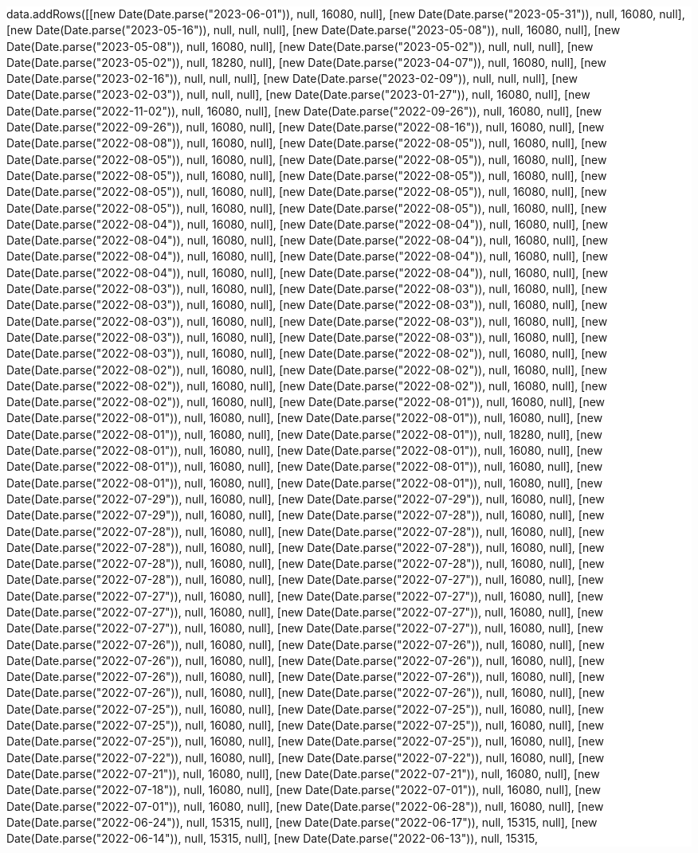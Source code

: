 
data.addRows([[new Date(Date.parse("2023-06-01")), null, 16080, null], [new Date(Date.parse("2023-05-31")), null, 16080, null], [new Date(Date.parse("2023-05-16")), null, null, null], [new Date(Date.parse("2023-05-08")), null, 16080, null], [new Date(Date.parse("2023-05-08")), null, 16080, null], [new Date(Date.parse("2023-05-02")), null, null, null], [new Date(Date.parse("2023-05-02")), null, 18280, null], [new Date(Date.parse("2023-04-07")), null, 16080, null], [new Date(Date.parse("2023-02-16")), null, null, null], [new Date(Date.parse("2023-02-09")), null, null, null], [new Date(Date.parse("2023-02-03")), null, null, null], [new Date(Date.parse("2023-01-27")), null, 16080, null], [new Date(Date.parse("2022-11-02")), null, 16080, null], [new Date(Date.parse("2022-09-26")), null, 16080, null], [new Date(Date.parse("2022-09-26")), null, 16080, null], [new Date(Date.parse("2022-08-16")), null, 16080, null], [new Date(Date.parse("2022-08-08")), null, 16080, null], [new Date(Date.parse("2022-08-05")), null, 16080, null], [new Date(Date.parse("2022-08-05")), null, 16080, null], [new Date(Date.parse("2022-08-05")), null, 16080, null], [new Date(Date.parse("2022-08-05")), null, 16080, null], [new Date(Date.parse("2022-08-05")), null, 16080, null], [new Date(Date.parse("2022-08-05")), null, 16080, null], [new Date(Date.parse("2022-08-05")), null, 16080, null], [new Date(Date.parse("2022-08-05")), null, 16080, null], [new Date(Date.parse("2022-08-05")), null, 16080, null], [new Date(Date.parse("2022-08-04")), null, 16080, null], [new Date(Date.parse("2022-08-04")), null, 16080, null], [new Date(Date.parse("2022-08-04")), null, 16080, null], [new Date(Date.parse("2022-08-04")), null, 16080, null], [new Date(Date.parse("2022-08-04")), null, 16080, null], [new Date(Date.parse("2022-08-04")), null, 16080, null], [new Date(Date.parse("2022-08-04")), null, 16080, null], [new Date(Date.parse("2022-08-04")), null, 16080, null], [new Date(Date.parse("2022-08-03")), null, 16080, null], [new Date(Date.parse("2022-08-03")), null, 16080, null], [new Date(Date.parse("2022-08-03")), null, 16080, null], [new Date(Date.parse("2022-08-03")), null, 16080, null], [new Date(Date.parse("2022-08-03")), null, 16080, null], [new Date(Date.parse("2022-08-03")), null, 16080, null], [new Date(Date.parse("2022-08-03")), null, 16080, null], [new Date(Date.parse("2022-08-03")), null, 16080, null], [new Date(Date.parse("2022-08-03")), null, 16080, null], [new Date(Date.parse("2022-08-02")), null, 16080, null], [new Date(Date.parse("2022-08-02")), null, 16080, null], [new Date(Date.parse("2022-08-02")), null, 16080, null], [new Date(Date.parse("2022-08-02")), null, 16080, null], [new Date(Date.parse("2022-08-02")), null, 16080, null], [new Date(Date.parse("2022-08-02")), null, 16080, null], [new Date(Date.parse("2022-08-01")), null, 16080, null], [new Date(Date.parse("2022-08-01")), null, 16080, null], [new Date(Date.parse("2022-08-01")), null, 16080, null], [new Date(Date.parse("2022-08-01")), null, 16080, null], [new Date(Date.parse("2022-08-01")), null, 18280, null], [new Date(Date.parse("2022-08-01")), null, 16080, null], [new Date(Date.parse("2022-08-01")), null, 16080, null], [new Date(Date.parse("2022-08-01")), null, 16080, null], [new Date(Date.parse("2022-08-01")), null, 16080, null], [new Date(Date.parse("2022-08-01")), null, 16080, null], [new Date(Date.parse("2022-08-01")), null, 16080, null], [new Date(Date.parse("2022-07-29")), null, 16080, null], [new Date(Date.parse("2022-07-29")), null, 16080, null], [new Date(Date.parse("2022-07-29")), null, 16080, null], [new Date(Date.parse("2022-07-28")), null, 16080, null], [new Date(Date.parse("2022-07-28")), null, 16080, null], [new Date(Date.parse("2022-07-28")), null, 16080, null], [new Date(Date.parse("2022-07-28")), null, 16080, null], [new Date(Date.parse("2022-07-28")), null, 16080, null], [new Date(Date.parse("2022-07-28")), null, 16080, null], [new Date(Date.parse("2022-07-28")), null, 16080, null], [new Date(Date.parse("2022-07-28")), null, 16080, null], [new Date(Date.parse("2022-07-27")), null, 16080, null], [new Date(Date.parse("2022-07-27")), null, 16080, null], [new Date(Date.parse("2022-07-27")), null, 16080, null], [new Date(Date.parse("2022-07-27")), null, 16080, null], [new Date(Date.parse("2022-07-27")), null, 16080, null], [new Date(Date.parse("2022-07-27")), null, 16080, null], [new Date(Date.parse("2022-07-27")), null, 16080, null], [new Date(Date.parse("2022-07-26")), null, 16080, null], [new Date(Date.parse("2022-07-26")), null, 16080, null], [new Date(Date.parse("2022-07-26")), null, 16080, null], [new Date(Date.parse("2022-07-26")), null, 16080, null], [new Date(Date.parse("2022-07-26")), null, 16080, null], [new Date(Date.parse("2022-07-26")), null, 16080, null], [new Date(Date.parse("2022-07-26")), null, 16080, null], [new Date(Date.parse("2022-07-26")), null, 16080, null], [new Date(Date.parse("2022-07-25")), null, 16080, null], [new Date(Date.parse("2022-07-25")), null, 16080, null], [new Date(Date.parse("2022-07-25")), null, 16080, null], [new Date(Date.parse("2022-07-25")), null, 16080, null], [new Date(Date.parse("2022-07-25")), null, 16080, null], [new Date(Date.parse("2022-07-25")), null, 16080, null], [new Date(Date.parse("2022-07-22")), null, 16080, null], [new Date(Date.parse("2022-07-22")), null, 16080, null], [new Date(Date.parse("2022-07-21")), null, 16080, null], [new Date(Date.parse("2022-07-21")), null, 16080, null], [new Date(Date.parse("2022-07-18")), null, 16080, null], [new Date(Date.parse("2022-07-01")), null, 16080, null], [new Date(Date.parse("2022-07-01")), null, 16080, null], [new Date(Date.parse("2022-06-28")), null, 16080, null], [new Date(Date.parse("2022-06-24")), null, 15315, null], [new Date(Date.parse("2022-06-17")), null, 15315, null], [new Date(Date.parse("2022-06-14")), null, 15315, null], [new Date(Date.parse("2022-06-13")), null, 15315,
